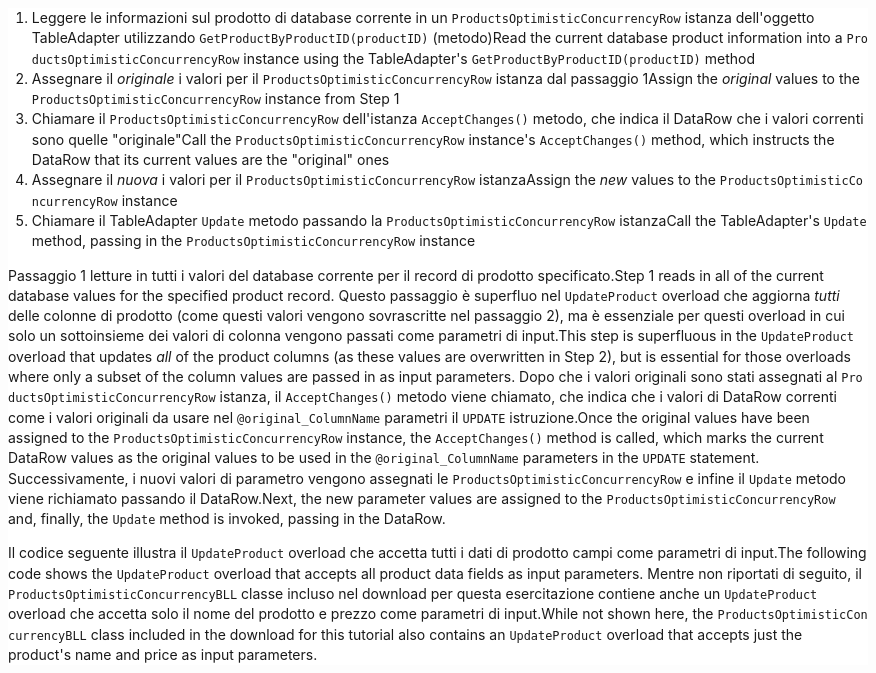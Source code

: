 1. <span data-ttu-id="85d6e-247">Leggere le informazioni sul prodotto di database corrente in un `ProductsOptimisticConcurrencyRow` istanza dell'oggetto TableAdapter utilizzando `GetProductByProductID(productID)` (metodo)</span><span class="sxs-lookup"><span data-stu-id="85d6e-247">Read the current database product information into a `ProductsOptimisticConcurrencyRow` instance using the TableAdapter's `GetProductByProductID(productID)` method</span></span>
2. <span data-ttu-id="85d6e-248">Assegnare il *originale* i valori per il `ProductsOptimisticConcurrencyRow` istanza dal passaggio 1</span><span class="sxs-lookup"><span data-stu-id="85d6e-248">Assign the *original* values to the `ProductsOptimisticConcurrencyRow` instance from Step 1</span></span>
3. <span data-ttu-id="85d6e-249">Chiamare il `ProductsOptimisticConcurrencyRow` dell'istanza `AcceptChanges()` metodo, che indica il DataRow che i valori correnti sono quelle "originale"</span><span class="sxs-lookup"><span data-stu-id="85d6e-249">Call the `ProductsOptimisticConcurrencyRow` instance's `AcceptChanges()` method, which instructs the DataRow that its current values are the "original" ones</span></span>
4. <span data-ttu-id="85d6e-250">Assegnare il *nuova* i valori per il `ProductsOptimisticConcurrencyRow` istanza</span><span class="sxs-lookup"><span data-stu-id="85d6e-250">Assign the *new* values to the `ProductsOptimisticConcurrencyRow` instance</span></span>
5. <span data-ttu-id="85d6e-251">Chiamare il TableAdapter `Update` metodo passando la `ProductsOptimisticConcurrencyRow` istanza</span><span class="sxs-lookup"><span data-stu-id="85d6e-251">Call the TableAdapter's `Update` method, passing in the `ProductsOptimisticConcurrencyRow` instance</span></span>

<span data-ttu-id="85d6e-252">Passaggio 1 letture in tutti i valori del database corrente per il record di prodotto specificato.</span><span class="sxs-lookup"><span data-stu-id="85d6e-252">Step 1 reads in all of the current database values for the specified product record.</span></span> <span data-ttu-id="85d6e-253">Questo passaggio è superfluo nel `UpdateProduct` overload che aggiorna *tutti* delle colonne di prodotto (come questi valori vengono sovrascritte nel passaggio 2), ma è essenziale per questi overload in cui solo un sottoinsieme dei valori di colonna vengono passati come parametri di input.</span><span class="sxs-lookup"><span data-stu-id="85d6e-253">This step is superfluous in the `UpdateProduct` overload that updates *all* of the product columns (as these values are overwritten in Step 2), but is essential for those overloads where only a subset of the column values are passed in as input parameters.</span></span> <span data-ttu-id="85d6e-254">Dopo che i valori originali sono stati assegnati al `ProductsOptimisticConcurrencyRow` istanza, il `AcceptChanges()` metodo viene chiamato, che indica che i valori di DataRow correnti come i valori originali da usare nel `@original_ColumnName` parametri il `UPDATE` istruzione.</span><span class="sxs-lookup"><span data-stu-id="85d6e-254">Once the original values have been assigned to the `ProductsOptimisticConcurrencyRow` instance, the `AcceptChanges()` method is called, which marks the current DataRow values as the original values to be used in the `@original_ColumnName` parameters in the `UPDATE` statement.</span></span> <span data-ttu-id="85d6e-255">Successivamente, i nuovi valori di parametro vengono assegnati le `ProductsOptimisticConcurrencyRow` e infine il `Update` metodo viene richiamato passando il DataRow.</span><span class="sxs-lookup"><span data-stu-id="85d6e-255">Next, the new parameter values are assigned to the `ProductsOptimisticConcurrencyRow` and, finally, the `Update` method is invoked, passing in the DataRow.</span></span>

<span data-ttu-id="85d6e-256">Il codice seguente illustra il `UpdateProduct` overload che accetta tutti i dati di prodotto campi come parametri di input.</span><span class="sxs-lookup"><span data-stu-id="85d6e-256">The following code shows the `UpdateProduct` overload that accepts all product data fields as input parameters.</span></span> <span data-ttu-id="85d6e-257">Mentre non riportati di seguito, il `ProductsOptimisticConcurrencyBLL` classe incluso nel download per questa esercitazione contiene anche un `UpdateProduct` overload che accetta solo il nome del prodotto e prezzo come parametri di input.</span><span class="sxs-lookup"><span data-stu-id="85d6e-257">While not shown here, the `ProductsOptimisticConcurrencyBLL` class included in the download for this tutorial also contains an `UpdateProduct` overload that accepts just the product's name and price as input parameters.</span></span>
